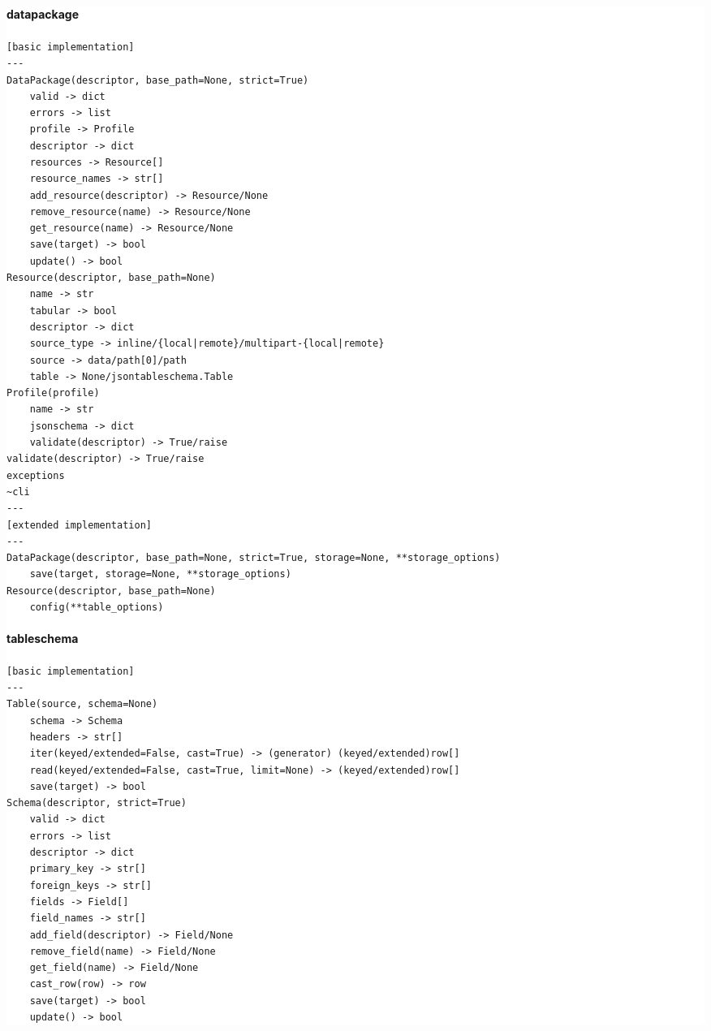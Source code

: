 #### datapackage

```
[basic implementation]
---
DataPackage(descriptor, base_path=None, strict=True)
    valid -> dict
    errors -> list
    profile -> Profile
    descriptor -> dict
    resources -> Resource[]
    resource_names -> str[]
    add_resource(descriptor) -> Resource/None
    remove_resource(name) -> Resource/None
    get_resource(name) -> Resource/None
    save(target) -> bool
    update() -> bool
Resource(descriptor, base_path=None)
    name -> str
    tabular -> bool
    descriptor -> dict
    source_type -> inline/{local|remote}/multipart-{local|remote}
    source -> data/path[0]/path
    table -> None/jsontableschema.Table
Profile(profile)
    name -> str
    jsonschema -> dict
    validate(descriptor) -> True/raise    
validate(descriptor) -> True/raise
exceptions
~cli
---
[extended implementation]
---
DataPackage(descriptor, base_path=None, strict=True, storage=None, **storage_options)
    save(target, storage=None, **storage_options)
Resource(descriptor, base_path=None)
    config(**table_options)
```

#### tableschema

```
[basic implementation]
---
Table(source, schema=None)
    schema -> Schema
    headers -> str[]
    iter(keyed/extended=False, cast=True) -> (generator) (keyed/extended)row[]
    read(keyed/extended=False, cast=True, limit=None) -> (keyed/extended)row[]
    save(target) -> bool
Schema(descriptor, strict=True)
    valid -> dict
    errors -> list
    descriptor -> dict
    primary_key -> str[]
    foreign_keys -> str[]
    fields -> Field[]
    field_names -> str[]
    add_field(descriptor) -> Field/None
    remove_field(name) -> Field/None
    get_field(name) -> Field/None
    cast_row(row) -> row
    save(target) -> bool
    update() -> bool
```